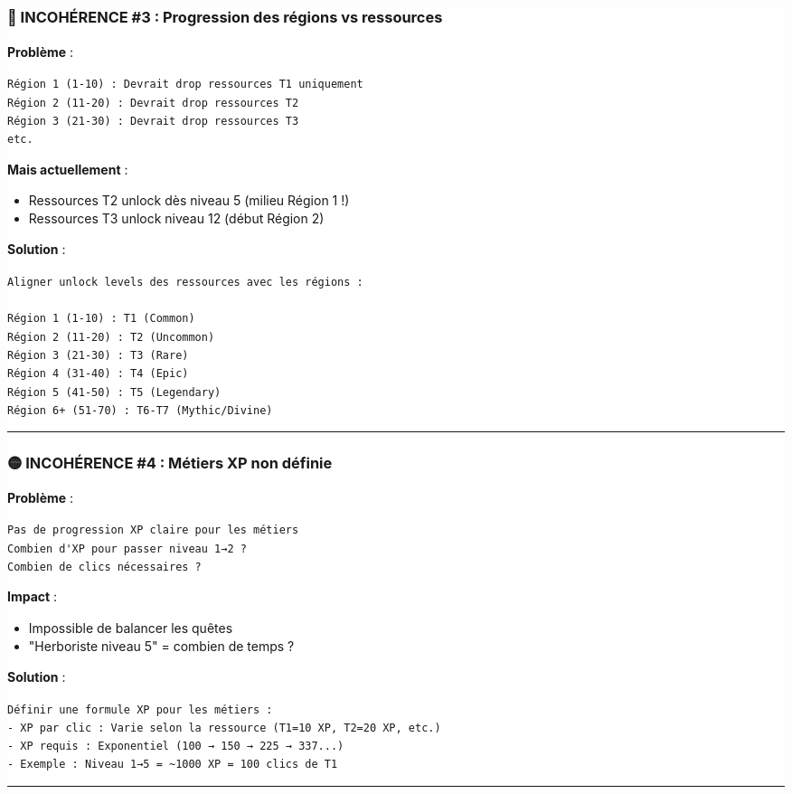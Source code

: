 
### **🔴 INCOHÉRENCE #3 : Progression des régions vs ressources**

**Problème** :

```
Région 1 (1-10) : Devrait drop ressources T1 uniquement
Région 2 (11-20) : Devrait drop ressources T2
Région 3 (21-30) : Devrait drop ressources T3
etc.
```

**Mais actuellement** :

- Ressources T2 unlock dès niveau 5 (milieu Région 1 !)
- Ressources T3 unlock niveau 12 (début Région 2)

**Solution** :

```
Aligner unlock levels des ressources avec les régions :

Région 1 (1-10) : T1 (Common)
Région 2 (11-20) : T2 (Uncommon)
Région 3 (21-30) : T3 (Rare)
Région 4 (31-40) : T4 (Epic)
Région 5 (41-50) : T5 (Legendary)
Région 6+ (51-70) : T6-T7 (Mythic/Divine)
```

---

### **🟡 INCOHÉRENCE #4 : Métiers XP non définie**

**Problème** :

```
Pas de progression XP claire pour les métiers
Combien d'XP pour passer niveau 1→2 ?
Combien de clics nécessaires ?
```

**Impact** :

- Impossible de balancer les quêtes
- "Herboriste niveau 5" = combien de temps ?

**Solution** :

```
Définir une formule XP pour les métiers :
- XP par clic : Varie selon la ressource (T1=10 XP, T2=20 XP, etc.)
- XP requis : Exponentiel (100 → 150 → 225 → 337...)
- Exemple : Niveau 1→5 = ~1000 XP = 100 clics de T1
```

---
